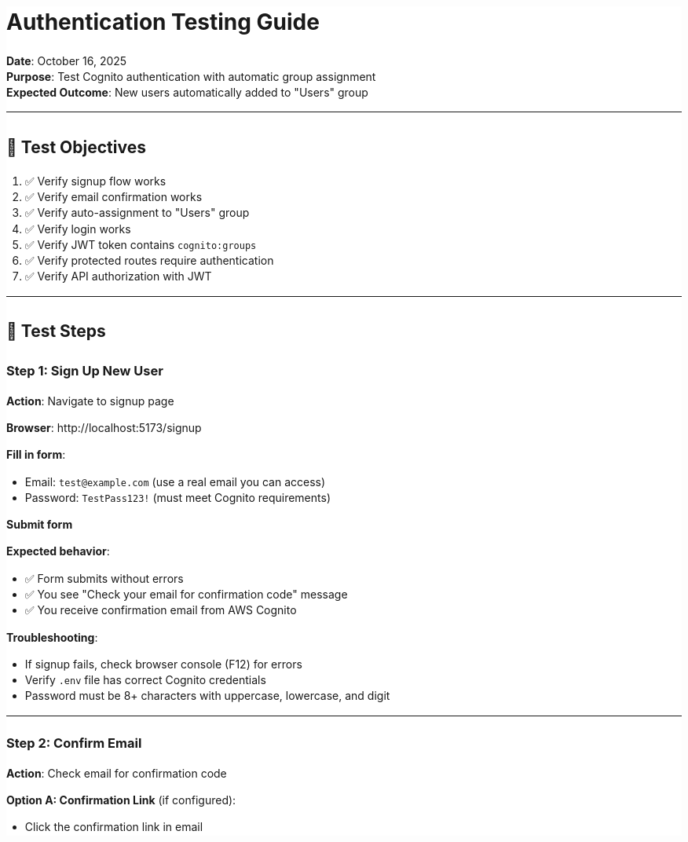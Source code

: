 # Authentication Testing Guide

**Date**: October 16, 2025  
**Purpose**: Test Cognito authentication with automatic group assignment  
**Expected Outcome**: New users automatically added to "Users" group

---

## 🎯 Test Objectives

1. ✅ Verify signup flow works
2. ✅ Verify email confirmation works
3. ✅ Verify auto-assignment to "Users" group
4. ✅ Verify login works
5. ✅ Verify JWT token contains `cognito:groups`
6. ✅ Verify protected routes require authentication
7. ✅ Verify API authorization with JWT

---

## 🧪 Test Steps

### Step 1: Sign Up New User

**Action**: Navigate to signup page

**Browser**: http://localhost:5173/signup

**Fill in form**:
- Email: `test@example.com` (use a real email you can access)
- Password: `TestPass123!` (must meet Cognito requirements)

**Submit form**

**Expected behavior**:
- ✅ Form submits without errors
- ✅ You see "Check your email for confirmation code" message
- ✅ You receive confirmation email from AWS Cognito

**Troubleshooting**:
- If signup fails, check browser console (F12) for errors
- Verify `.env` file has correct Cognito credentials
- Password must be 8+ characters with uppercase, lowercase, and digit

---

### Step 2: Confirm Email

**Action**: Check email for confirmation code

**Option A: Confirmation Link** (if configured):
- Click the confirmation link in email
